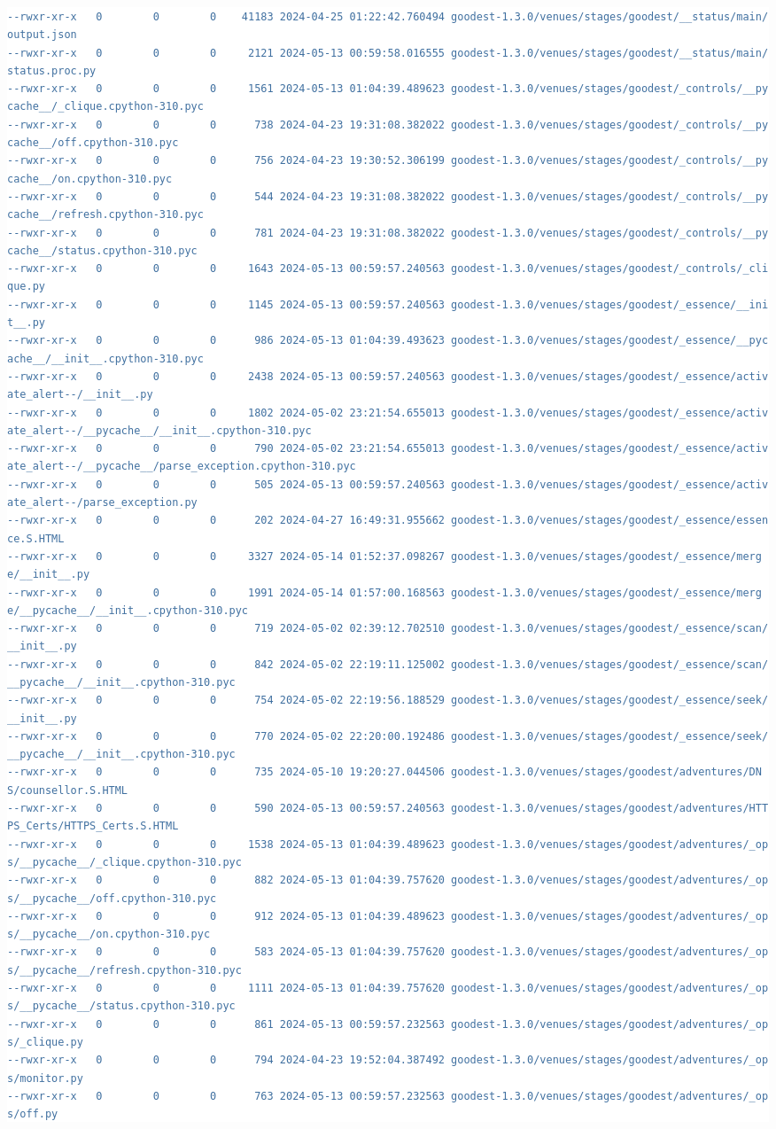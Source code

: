 ```diff
--rwxr-xr-x   0        0        0    41183 2024-04-25 01:22:42.760494 goodest-1.3.0/venues/stages/goodest/__status/main/output.json
--rwxr-xr-x   0        0        0     2121 2024-05-13 00:59:58.016555 goodest-1.3.0/venues/stages/goodest/__status/main/status.proc.py
--rwxr-xr-x   0        0        0     1561 2024-05-13 01:04:39.489623 goodest-1.3.0/venues/stages/goodest/_controls/__pycache__/_clique.cpython-310.pyc
--rwxr-xr-x   0        0        0      738 2024-04-23 19:31:08.382022 goodest-1.3.0/venues/stages/goodest/_controls/__pycache__/off.cpython-310.pyc
--rwxr-xr-x   0        0        0      756 2024-04-23 19:30:52.306199 goodest-1.3.0/venues/stages/goodest/_controls/__pycache__/on.cpython-310.pyc
--rwxr-xr-x   0        0        0      544 2024-04-23 19:31:08.382022 goodest-1.3.0/venues/stages/goodest/_controls/__pycache__/refresh.cpython-310.pyc
--rwxr-xr-x   0        0        0      781 2024-04-23 19:31:08.382022 goodest-1.3.0/venues/stages/goodest/_controls/__pycache__/status.cpython-310.pyc
--rwxr-xr-x   0        0        0     1643 2024-05-13 00:59:57.240563 goodest-1.3.0/venues/stages/goodest/_controls/_clique.py
--rwxr-xr-x   0        0        0     1145 2024-05-13 00:59:57.240563 goodest-1.3.0/venues/stages/goodest/_essence/__init__.py
--rwxr-xr-x   0        0        0      986 2024-05-13 01:04:39.493623 goodest-1.3.0/venues/stages/goodest/_essence/__pycache__/__init__.cpython-310.pyc
--rwxr-xr-x   0        0        0     2438 2024-05-13 00:59:57.240563 goodest-1.3.0/venues/stages/goodest/_essence/activate_alert--/__init__.py
--rwxr-xr-x   0        0        0     1802 2024-05-02 23:21:54.655013 goodest-1.3.0/venues/stages/goodest/_essence/activate_alert--/__pycache__/__init__.cpython-310.pyc
--rwxr-xr-x   0        0        0      790 2024-05-02 23:21:54.655013 goodest-1.3.0/venues/stages/goodest/_essence/activate_alert--/__pycache__/parse_exception.cpython-310.pyc
--rwxr-xr-x   0        0        0      505 2024-05-13 00:59:57.240563 goodest-1.3.0/venues/stages/goodest/_essence/activate_alert--/parse_exception.py
--rwxr-xr-x   0        0        0      202 2024-04-27 16:49:31.955662 goodest-1.3.0/venues/stages/goodest/_essence/essence.S.HTML
--rwxr-xr-x   0        0        0     3327 2024-05-14 01:52:37.098267 goodest-1.3.0/venues/stages/goodest/_essence/merge/__init__.py
--rwxr-xr-x   0        0        0     1991 2024-05-14 01:57:00.168563 goodest-1.3.0/venues/stages/goodest/_essence/merge/__pycache__/__init__.cpython-310.pyc
--rwxr-xr-x   0        0        0      719 2024-05-02 02:39:12.702510 goodest-1.3.0/venues/stages/goodest/_essence/scan/__init__.py
--rwxr-xr-x   0        0        0      842 2024-05-02 22:19:11.125002 goodest-1.3.0/venues/stages/goodest/_essence/scan/__pycache__/__init__.cpython-310.pyc
--rwxr-xr-x   0        0        0      754 2024-05-02 22:19:56.188529 goodest-1.3.0/venues/stages/goodest/_essence/seek/__init__.py
--rwxr-xr-x   0        0        0      770 2024-05-02 22:20:00.192486 goodest-1.3.0/venues/stages/goodest/_essence/seek/__pycache__/__init__.cpython-310.pyc
--rwxr-xr-x   0        0        0      735 2024-05-10 19:20:27.044506 goodest-1.3.0/venues/stages/goodest/adventures/DNS/counsellor.S.HTML
--rwxr-xr-x   0        0        0      590 2024-05-13 00:59:57.240563 goodest-1.3.0/venues/stages/goodest/adventures/HTTPS_Certs/HTTPS_Certs.S.HTML
--rwxr-xr-x   0        0        0     1538 2024-05-13 01:04:39.489623 goodest-1.3.0/venues/stages/goodest/adventures/_ops/__pycache__/_clique.cpython-310.pyc
--rwxr-xr-x   0        0        0      882 2024-05-13 01:04:39.757620 goodest-1.3.0/venues/stages/goodest/adventures/_ops/__pycache__/off.cpython-310.pyc
--rwxr-xr-x   0        0        0      912 2024-05-13 01:04:39.489623 goodest-1.3.0/venues/stages/goodest/adventures/_ops/__pycache__/on.cpython-310.pyc
--rwxr-xr-x   0        0        0      583 2024-05-13 01:04:39.757620 goodest-1.3.0/venues/stages/goodest/adventures/_ops/__pycache__/refresh.cpython-310.pyc
--rwxr-xr-x   0        0        0     1111 2024-05-13 01:04:39.757620 goodest-1.3.0/venues/stages/goodest/adventures/_ops/__pycache__/status.cpython-310.pyc
--rwxr-xr-x   0        0        0      861 2024-05-13 00:59:57.232563 goodest-1.3.0/venues/stages/goodest/adventures/_ops/_clique.py
--rwxr-xr-x   0        0        0      794 2024-04-23 19:52:04.387492 goodest-1.3.0/venues/stages/goodest/adventures/_ops/monitor.py
--rwxr-xr-x   0        0        0      763 2024-05-13 00:59:57.232563 goodest-1.3.0/venues/stages/goodest/adventures/_ops/off.py
```